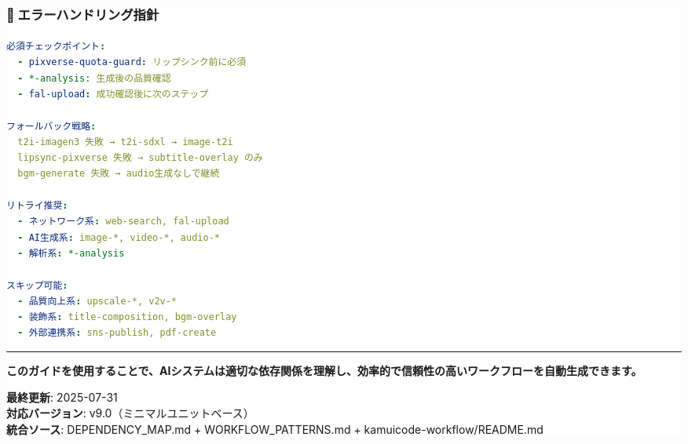 ### 🔄 エラーハンドリング指針

```yaml
必須チェックポイント:
  - pixverse-quota-guard: リップシンク前に必須
  - *-analysis: 生成後の品質確認
  - fal-upload: 成功確認後に次のステップ

フォールバック戦略:
  t2i-imagen3 失敗 → t2i-sdxl → image-t2i
  lipsync-pixverse 失敗 → subtitle-overlay のみ
  bgm-generate 失敗 → audio生成なしで継続

リトライ推奨:
  - ネットワーク系: web-search, fal-upload
  - AI生成系: image-*, video-*, audio-*
  - 解析系: *-analysis

スキップ可能:
  - 品質向上系: upscale-*, v2v-*
  - 装飾系: title-composition, bgm-overlay
  - 外部連携系: sns-publish, pdf-create
```

---

**このガイドを使用することで、AIシステムは適切な依存関係を理解し、効率的で信頼性の高いワークフローを自動生成できます。**

**最終更新**: 2025-07-31  
**対応バージョン**: v9.0（ミニマルユニットベース）  
**統合ソース**: DEPENDENCY_MAP.md + WORKFLOW_PATTERNS.md + kamuicode-workflow/README.md